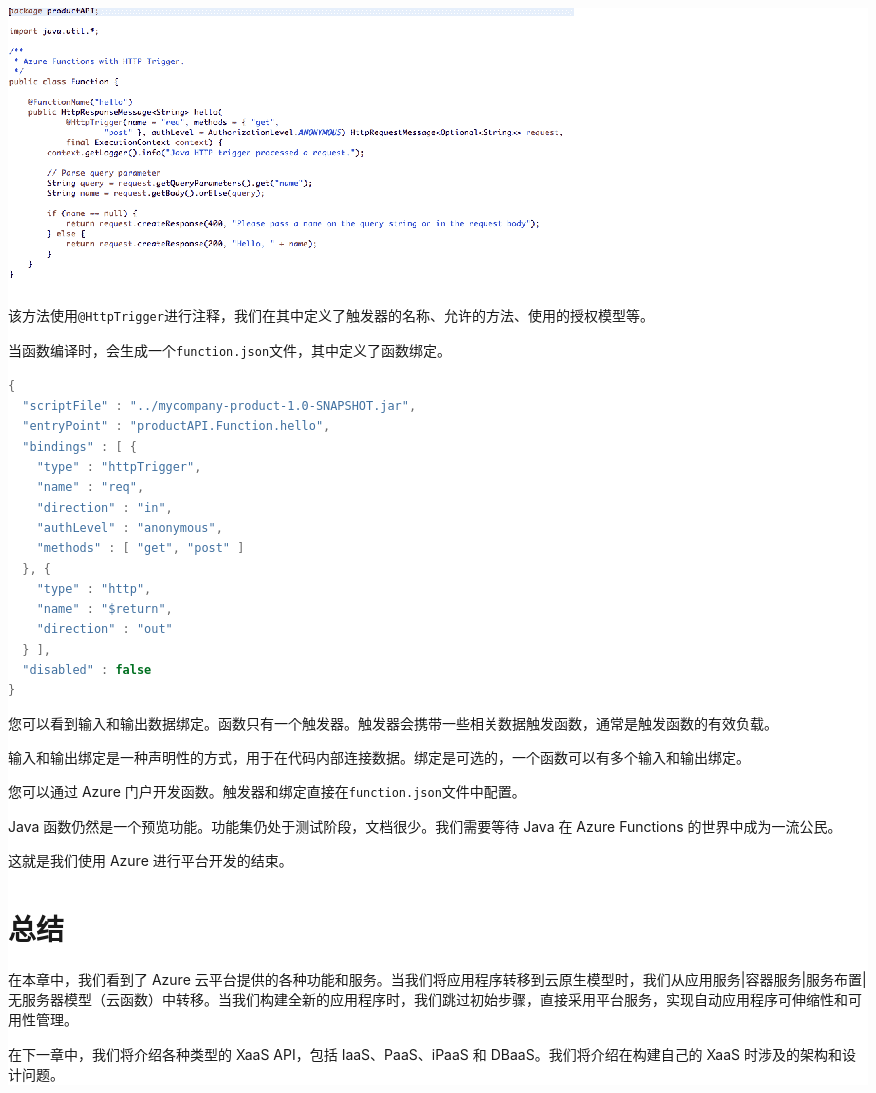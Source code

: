 ![](img/7bf8fd82-eea1-4f5f-915e-4dc7ccf22afd.png)

该方法使用`@HttpTrigger`进行注释，我们在其中定义了触发器的名称、允许的方法、使用的授权模型等。

当函数编译时，会生成一个`function.json`文件，其中定义了函数绑定。

```java
{ 
  "scriptFile" : "../mycompany-product-1.0-SNAPSHOT.jar", 
  "entryPoint" : "productAPI.Function.hello", 
  "bindings" : [ { 
    "type" : "httpTrigger", 
    "name" : "req", 
    "direction" : "in", 
    "authLevel" : "anonymous", 
    "methods" : [ "get", "post" ] 
  }, { 
    "type" : "http", 
    "name" : "$return", 
    "direction" : "out" 
  } ], 
  "disabled" : false 
} 
```

您可以看到输入和输出数据绑定。函数只有一个触发器。触发器会携带一些相关数据触发函数，通常是触发函数的有效负载。

输入和输出绑定是一种声明性的方式，用于在代码内部连接数据。绑定是可选的，一个函数可以有多个输入和输出绑定。

您可以通过 Azure 门户开发函数。触发器和绑定直接在`function.json`文件中配置。

Java 函数仍然是一个预览功能。功能集仍处于测试阶段，文档很少。我们需要等待 Java 在 Azure Functions 的世界中成为一流公民。

这就是我们使用 Azure 进行平台开发的结束。

# 总结

在本章中，我们看到了 Azure 云平台提供的各种功能和服务。当我们将应用程序转移到云原生模型时，我们从应用服务|容器服务|服务布置|无服务器模型（云函数）中转移。当我们构建全新的应用程序时，我们跳过初始步骤，直接采用平台服务，实现自动应用程序可伸缩性和可用性管理。

在下一章中，我们将介绍各种类型的 XaaS API，包括 IaaS、PaaS、iPaaS 和 DBaaS。我们将介绍在构建自己的 XaaS 时涉及的架构和设计问题。
